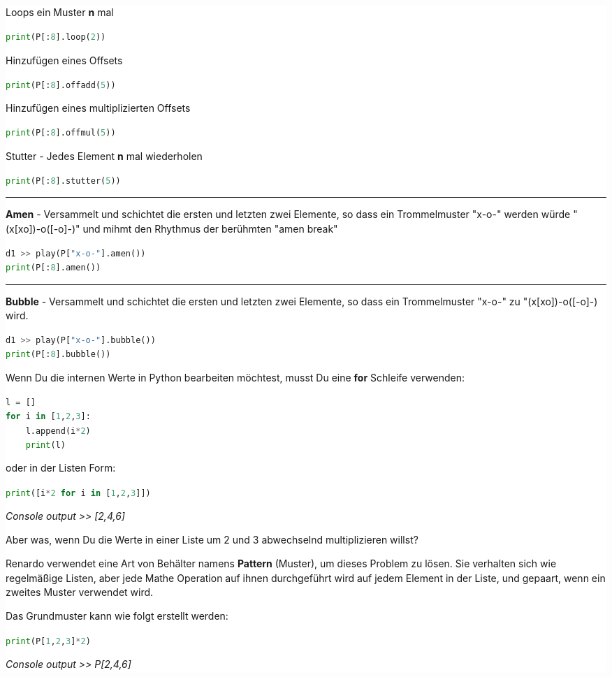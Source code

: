 Loops ein Muster **n** mal
```python
print(P[:8].loop(2))
```

Hinzufügen eines Offsets
```python
print(P[:8].offadd(5))
```

Hinzufügen eines multiplizierten Offsets
```python
print(P[:8].offmul(5))
```

Stutter - Jedes Element **n** mal wiederholen
```python
print(P[:8].stutter(5))
```

---
**Amen** - Versammelt und schichtet die ersten und letzten zwei Elemente, so dass ein Trommelmuster "x-o-" werden würde "(x[xo])-o([-o]-)" und mihmt den Rhythmus der berühmten "amen break"
```python
d1 >> play(P["x-o-"].amen())
print(P[:8].amen())
```

---
**Bubble** - Versammelt und schichtet die ersten und letzten zwei Elemente, so dass ein Trommelmuster "x-o-" zu "(x[xo])-o([-o]-) wird.
```python
d1 >> play(P["x-o-"].bubble())
print(P[:8].bubble())
```

Wenn Du die internen Werte in Python bearbeiten möchtest, musst Du eine **for** Schleife verwenden:
```python
l = []
for i in [1,2,3]:
    l.append(i*2)
    print(l)
```

oder in der Listen Form:
```python
print([i*2 for i in [1,2,3]])
```
_Console output >> [2,4,6]_


Aber was, wenn Du die Werte in einer Liste um 2 und 3 abwechselnd multiplizieren willst?

Renardo verwendet eine Art von Behälter namens **Pattern** (Muster), um dieses Problem zu lösen. Sie verhalten sich wie regelmäßige Listen, aber jede Mathe Operation auf ihnen durchgeführt wird auf jedem Element in der Liste, und gepaart, wenn ein zweites Muster verwendet wird.

Das Grundmuster kann wie folgt erstellt werden:
```python
print(P[1,2,3]*2)
```
_Console output >> P[2,4,6]_
